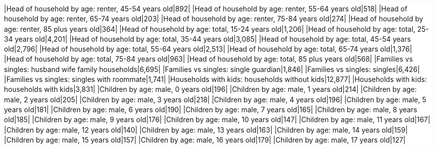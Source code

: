 |Head of household by age: renter, 45-54 years old|892|
|Head of household by age: renter, 55-64 years old|518|
|Head of household by age: renter, 65-74 years old|203|
|Head of household by age: renter, 75-84 years old|274|
|Head of household by age: renter, 85 plus years old|364|
|Head of household by age: total, 15-24 years old|1,206|
|Head of household by age: total, 25-34 years old|4,201|
|Head of household by age: total, 35-44 years old|3,085|
|Head of household by age: total, 45-54 years old|2,796|
|Head of household by age: total, 55-64 years old|2,513|
|Head of household by age: total, 65-74 years old|1,376|
|Head of household by age: total, 75-84 years old|963|
|Head of household by age: total, 85 plus years old|568|
|Families vs singles: husband wife family households|6,695|
|Families vs singles: single guardian|1,846|
|Families vs singles: singles|6,426|
|Families vs singles: singles with roommate|1,741|
|Households with kids: households without kids|12,877|
|Households with kids: households with kids|3,831|
|Children by age: male, 0 years old|196|
|Children by age: male, 1 years old|214|
|Children by age: male, 2 years old|205|
|Children by age: male, 3 years old|218|
|Children by age: male, 4 years old|196|
|Children by age: male, 5 years old|181|
|Children by age: male, 6 years old|190|
|Children by age: male, 7 years old|165|
|Children by age: male, 8 years old|185|
|Children by age: male, 9 years old|176|
|Children by age: male, 10 years old|147|
|Children by age: male, 11 years old|167|
|Children by age: male, 12 years old|140|
|Children by age: male, 13 years old|163|
|Children by age: male, 14 years old|159|
|Children by age: male, 15 years old|157|
|Children by age: male, 16 years old|179|
|Children by age: male, 17 years old|127|